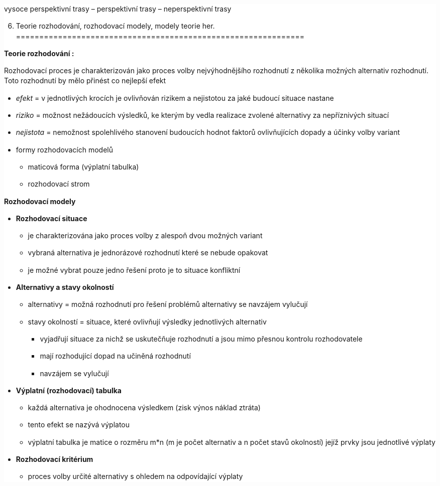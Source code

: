 vysoce perspektivní trasy – perspektivní trasy – neperspektivní trasy

6. Teorie rozhodování, rozhodovací modely, modely teorie her. 
==============================================================

**Teorie rozhodování :**

Rozhodovací proces je charakterizován jako proces volby nejvýhodnějšího
rozhodnutí z několika možných alternativ rozhodnutí. Toto rozhodnutí by mělo
přinést co nejlepší efekt

-   *efekt* = v jednotlivých krocích je ovlivňován rizikem a nejistotou za jaké
    budoucí situace nastane

-   *riziko* = možnost nežádoucích výsledků, ke kterým by vedla realizace
    zvolené alternativy za nepříznivých situací

-   *nejistota* = nemožnost spolehlivého stanovení budoucích hodnot faktorů
    ovlivňujících dopady a účinky volby variant

-   formy rozhodovacích modelů

    -   maticová forma (výplatní tabulka)

    -   rozhodovací strom

**Rozhodovací modely**

-   **Rozhodovací situace**

    -   je charakterizována jako proces volby z alespoň dvou možných variant

    -   vybraná alternativa je jednorázové rozhodnutí které se nebude opakovat

    -   je možné vybrat pouze jedno řešení proto je to situace konfliktní

-   **Alternativy a stavy okolností**

    -   alternativy = možná rozhodnutí pro řešení problémů alternativy se
        navzájem vylučují

    -   stavy okolností = situace, které ovlivňují výsledky jednotlivých
        alternativ

        -   vyjadřují situace za nichž se uskutečňuje rozhodnutí a jsou mimo
            přesnou kontrolu rozhodovatele

        -   mají rozhodující dopad na učiněná rozhodnutí

        -   navzájem se vylučují

-   **Výplatní (rozhodovací) tabulka**

    -   každá alternativa je ohodnocena výsledkem (zisk výnos náklad ztráta)

    -   tento efekt se nazývá výplatou

    -   výplatní tabulka je matice o rozměru m\*n (m je počet alternativ a n
        počet stavů okolností) jejíž prvky jsou jednotlivé výplaty

-   **Rozhodovací kritérium**

    -   proces volby určité alternativy s ohledem na odpovídající výplaty
